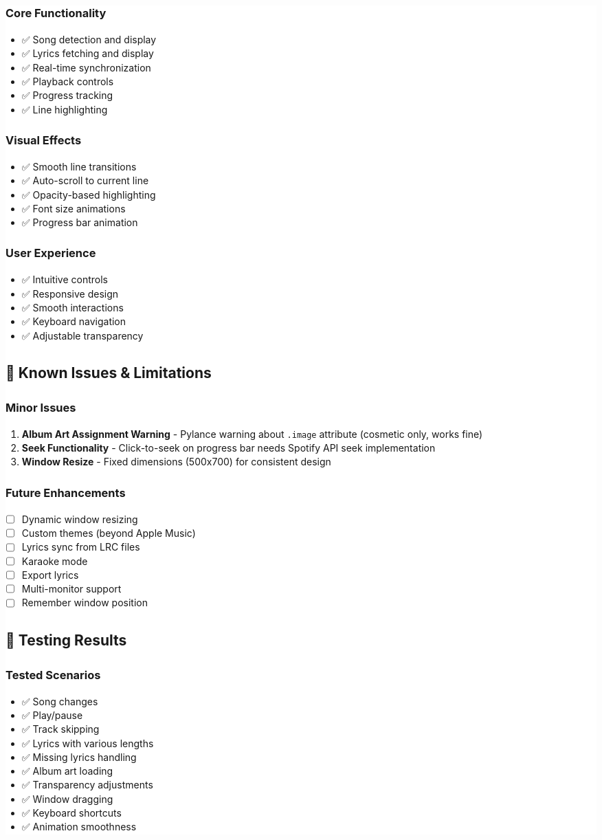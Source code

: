 ### Core Functionality
- ✅ Song detection and display
- ✅ Lyrics fetching and display
- ✅ Real-time synchronization
- ✅ Playback controls
- ✅ Progress tracking
- ✅ Line highlighting

### Visual Effects
- ✅ Smooth line transitions
- ✅ Auto-scroll to current line
- ✅ Opacity-based highlighting
- ✅ Font size animations
- ✅ Progress bar animation

### User Experience
- ✅ Intuitive controls
- ✅ Responsive design
- ✅ Smooth interactions
- ✅ Keyboard navigation
- ✅ Adjustable transparency

## 🐛 Known Issues & Limitations

### Minor Issues
1. **Album Art Assignment Warning** - Pylance warning about `.image` attribute (cosmetic only, works fine)
2. **Seek Functionality** - Click-to-seek on progress bar needs Spotify API seek implementation
3. **Window Resize** - Fixed dimensions (500x700) for consistent design

### Future Enhancements
- [ ] Dynamic window resizing
- [ ] Custom themes (beyond Apple Music)
- [ ] Lyrics sync from LRC files
- [ ] Karaoke mode
- [ ] Export lyrics
- [ ] Multi-monitor support
- [ ] Remember window position

## 📝 Testing Results

### Tested Scenarios
- ✅ Song changes
- ✅ Play/pause
- ✅ Track skipping
- ✅ Lyrics with various lengths
- ✅ Missing lyrics handling
- ✅ Album art loading
- ✅ Transparency adjustments
- ✅ Window dragging
- ✅ Keyboard shortcuts
- ✅ Animation smoothness
